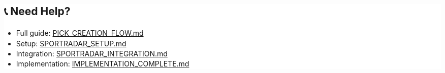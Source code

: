 
## 📞 Need Help?

- Full guide: [PICK_CREATION_FLOW.md](./PICK_CREATION_FLOW.md)
- Setup: [SPORTRADAR_SETUP.md](./SPORTRADAR_SETUP.md)
- Integration: [SPORTRADAR_INTEGRATION.md](./SPORTRADAR_INTEGRATION.md)
- Implementation: [IMPLEMENTATION_COMPLETE.md](./IMPLEMENTATION_COMPLETE.md)
